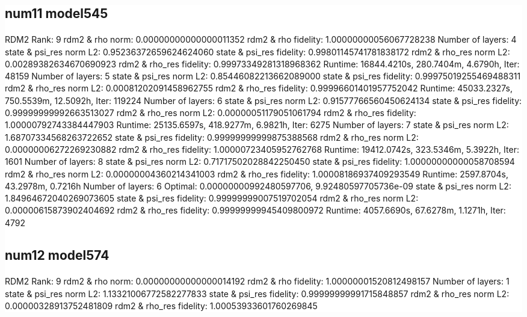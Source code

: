 
## num11 model545
RDM2 Rank: 9
rdm2 & rho norm:     0.00000000000000011352
rdm2 & rho fidelity: 1.00000000056067728238
Number of layers: 4
state & psi_res norm L2:  0.95236372659624624060
state & psi_res fidelity: 0.99801145741781838172
rdm2 & rho_res norm L2:  0.00289382634670690923
rdm2 & rho_res fidelity: 0.99973349281318968362
Runtime: 16844.4210s, 280.7404m, 4.6790h, Iter: 48159
Number of layers: 5
state & psi_res norm L2:  0.85446082213662089000
state & psi_res fidelity: 0.99975019255469488311
rdm2 & rho_res norm L2:  0.00081202091458962755
rdm2 & rho_res fidelity: 0.99996601401957752042
Runtime: 45033.2327s, 750.5539m, 12.5092h, Iter: 119224
Number of layers: 6
state & psi_res norm L2:  0.91577766560450624134
state & psi_res fidelity: 0.99999999992663513027
rdm2 & rho_res norm L2:  0.00000051179051061794
rdm2 & rho_res fidelity: 1.00000792743384447903
Runtime: 25135.6597s, 418.9277m, 6.9821h, Iter: 6275
Number of layers: 7
state & psi_res norm L2:  1.68707334568263722652
state & psi_res fidelity: 0.99999999999875388568
rdm2 & rho_res norm L2:  0.00000006272269230882
rdm2 & rho_res fidelity: 1.00000723405952762768
Runtime: 19412.0742s, 323.5346m, 5.3922h, Iter: 1601
Number of layers: 8
state & psi_res norm L2:  0.71717502028842250450
state & psi_res fidelity: 1.00000000000058708594
rdm2 & rho_res norm L2:  0.00000004360214341003
rdm2 & rho_res fidelity: 1.00008186937409293549
Runtime: 2597.8704s, 43.2978m, 0.7216h
Number of layers: 6
Optimal: 0.00000000992480597706, 9.92480597705736e-09
state & psi_res norm L2:  1.84964672040269073605
state & psi_res fidelity: 0.99999999007519702054
rdm2 & rho_res norm L2:  0.00000615873902404692
rdm2 & rho_res fidelity: 0.99999999945409800972
Runtime: 4057.6690s, 67.6278m, 1.1271h, Iter: 4792


## num12 model574
RDM2 Rank: 9
rdm2 & rho norm:     0.00000000000000014192
rdm2 & rho fidelity: 1.00000001520812498157
Number of layers: 1
state & psi_res norm L2:  1.13321006772582277833
state & psi_res fidelity: 0.99999999991715848857
rdm2 & rho_res norm L2:  0.00000328913752481809
rdm2 & rho_res fidelity: 1.00053933601760269845
